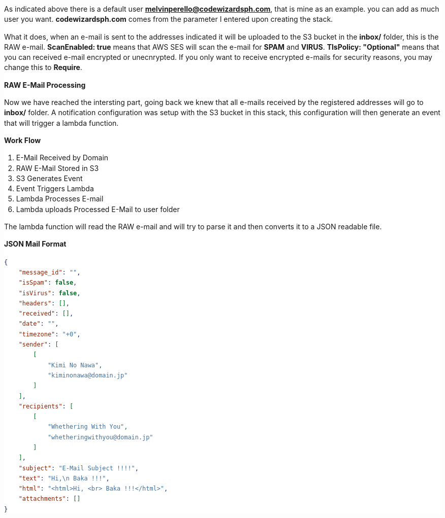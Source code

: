 
As indicated above there is a default user **melvinperello@codewizardsph.com**, that is mine as an example. you can add as much user you want. **codewizardsph.com** comes from the parameter I entered upon creating the stack.


What it does, when an e-mail is sent to the addresses indicated it will be uploaded to the S3 bucket in the **inbox/** folder, this is the RAW e-mail. **ScanEnabled: true** means that AWS SES will scan the e-mail for **SPAM** and **VIRUS**. **TlsPolicy: "Optional"** means that you can received e-mail encrypted or unecnrypted. If you only want to receive encrypted e-mails for security reasons, you may change this to **Require**.


**RAW E-Mail Processing**


Now we have reached the intersting part, going back we knew that all e-mails received by the registered addresses will go to **inbox/** folder. A notification configuration was setup with the S3 bucket in this stack, this configuration will then generate an event that will trigger a lambda function.


**Work Flow**


1. E-Mail Received by Domain
2. RAW E-Mail Stored in S3
3. S3 Generates Event
4. Event Triggers Lambda
5. Lambda Processes E-mail
6. Lambda uploads Processed E-Mail to user folder


The lambda function will read the RAW e-mail and will try to parse it and then converts it to a JSON readable file.


**JSON Mail Format**


```json
{
    "message_id": "",
    "isSpam": false,
    "isVirus": false,
    "headers": [],
    "received": [],
    "date": "",
    "timezone": "+0",
    "sender": [
        [
            "Kimi No Nawa",
            "kiminonawa@domain.jp"
        ]
    ],
    "recipients": [
        [
            "Whethering With You",
            "whetheringwithyou@domain.jp"
        ]
    ],
    "subject": "E-Mail Subject !!!!",
    "text": "Hi,\n Baka !!!",
    "html": "<html>Hi, <br> Baka !!!</html>",
    "attachments": []
}
```
